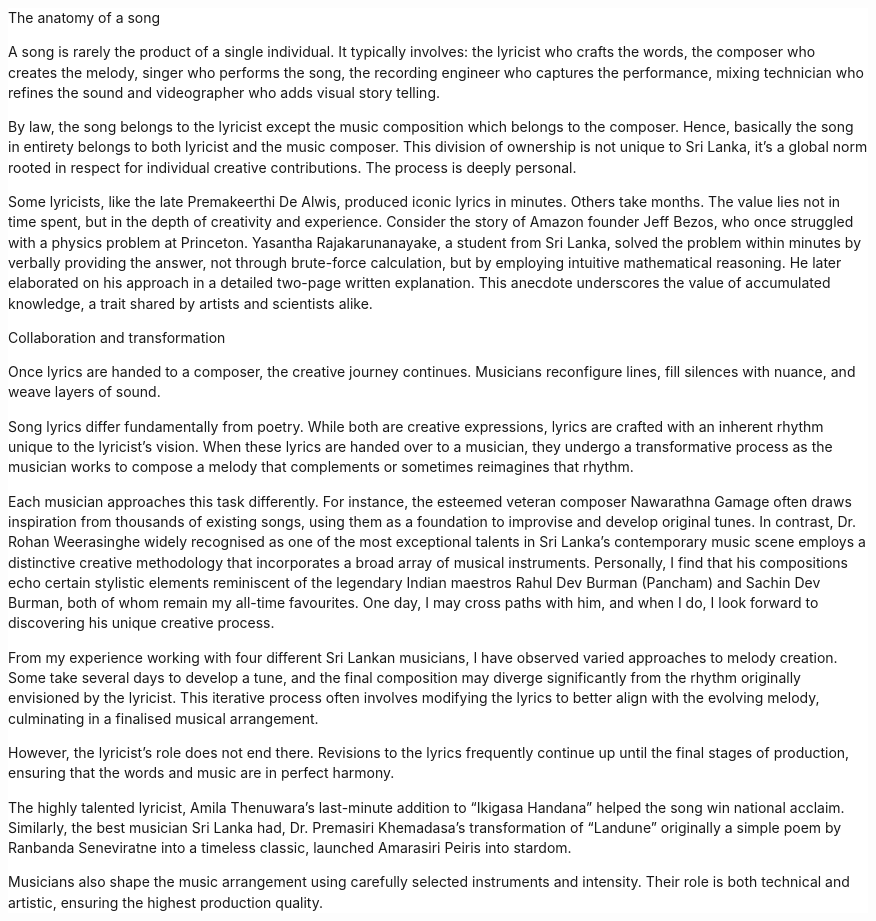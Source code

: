 The anatomy of a song

A song is rarely the product of a single individual. It typically involves: the lyricist who crafts the words, the composer who creates the melody, singer who performs the song, the recording engineer who captures the performance, mixing technician who refines the sound and videographer who adds visual story telling.

By law, the song belongs to the lyricist except the music composition which belongs to the composer. Hence, basically the song in entirety belongs to both lyricist and the music composer. This division of ownership is not unique to Sri Lanka, it’s a global norm rooted in respect for individual creative contributions. The process is deeply personal.

Some lyricists, like the late Premakeerthi De Alwis, produced iconic lyrics in minutes. Others take months. The value lies not in time spent, but in the depth of creativity and experience. Consider the story of Amazon founder Jeff Bezos, who once struggled with a physics problem at Princeton. Yasantha Rajakarunanayake, a student from Sri Lanka, solved the problem within minutes by verbally providing the answer, not through brute-force calculation, but by employing intuitive mathematical reasoning. He later elaborated on his approach in a detailed two-page written explanation. This anecdote underscores the value of accumulated knowledge, a trait shared by artists and scientists alike.

Collaboration and transformation

Once lyrics are handed to a composer, the creative journey continues. Musicians reconfigure lines, fill silences with nuance, and weave layers of sound.

Song lyrics differ fundamentally from poetry. While both are creative expressions, lyrics are crafted with an inherent rhythm unique to the lyricist’s vision. When these lyrics are handed over to a musician, they undergo a transformative process as the musician works to compose a melody that complements or sometimes reimagines that rhythm.

Each musician approaches this task differently. For instance, the esteemed veteran composer Nawarathna Gamage often draws inspiration from thousands of existing songs, using them as a foundation to improvise and develop original tunes. In contrast, Dr. Rohan Weerasinghe widely recognised as one of the most exceptional talents in Sri Lanka’s contemporary music scene employs a distinctive creative methodology that incorporates a broad array of musical instruments. Personally, I find that his compositions echo certain stylistic elements reminiscent of the legendary Indian maestros Rahul Dev Burman (Pancham) and Sachin Dev Burman, both of whom remain my all-time favourites. One day, I may cross paths with him, and when I do, I look forward to discovering his unique creative process.

From my experience working with four different Sri Lankan musicians, I have observed varied approaches to melody creation. Some take several days to develop a tune, and the final composition may diverge significantly from the rhythm originally envisioned by the lyricist. This iterative process often involves modifying the lyrics to better align with the evolving melody, culminating in a finalised musical arrangement.

However, the lyricist’s role does not end there. Revisions to the lyrics frequently continue up until the final stages of production, ensuring that the words and music are in perfect harmony.

The highly talented lyricist, Amila Thenuwara’s last-minute addition to “Ikigasa Handana” helped the song win national acclaim. Similarly, the best musician Sri Lanka had, Dr. Premasiri Khemadasa’s transformation of “Landune” originally a simple poem by Ranbanda Seneviratne into a timeless classic, launched Amarasiri Peiris into stardom.

Musicians also shape the music arrangement using carefully selected instruments and intensity. Their role is both technical and artistic, ensuring the highest production quality.
